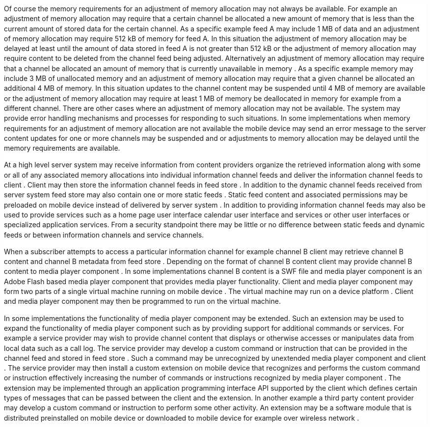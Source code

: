 Of course the memory requirements for an adjustment of memory allocation may not always be available. For example an adjustment of memory allocation may require that a certain channel be allocated a new amount of memory that is less than the current amount of stored data for the certain channel. As a specific example feed A may include 1 MB of data and an adjustment of memory allocation may require 512 kB of memory for feed A. In this situation the adjustment of memory allocation may be delayed at least until the amount of data stored in feed A is not greater than 512 kB or the adjustment of memory allocation may require content to be deleted from the channel feed being adjusted. Alternatively an adjustment of memory allocation may require that a channel be allocated an amount of memory that is currently unavailable in memory . As a specific example memory may include 3 MB of unallocated memory and an adjustment of memory allocation may require that a given channel be allocated an additional 4 MB of memory. In this situation updates to the channel content may be suspended until 4 MB of memory are available or the adjustment of memory allocation may require at least 1 MB of memory be deallocated in memory for example from a different channel. There are other cases where an adjustment of memory allocation may not be available. The system may provide error handling mechanisms and processes for responding to such situations. In some implementations when memory requirements for an adjustment of memory allocation are not available the mobile device may send an error message to the server content updates for one or more channels may be suspended and or adjustments to memory allocation may be delayed until the memory requirements are available.

At a high level server system may receive information from content providers organize the retrieved information along with some or all of any associated memory allocations into individual information channel feeds and deliver the information channel feeds to client . Client may then store the information channel feeds in feed store . In addition to the dynamic channel feeds received from server system feed store may also contain one or more static feeds . Static feed content and associated permissions may be preloaded on mobile device instead of delivered by server system . In addition to providing information channel feeds may also be used to provide services such as a home page user interface calendar user interface and services or other user interfaces or specialized application services. From a security standpoint there may be little or no difference between static feeds and dynamic feeds or between information channels and service channels.

When a subscriber attempts to access a particular information channel for example channel B client may retrieve channel B content and channel B metadata from feed store . Depending on the format of channel B content client may provide channel B content to media player component . In some implementations channel B content is a SWF file and media player component is an Adobe Flash based media player component that provides media player functionality. Client and media player component may form two parts of a single virtual machine running on mobile device . The virtual machine may run on a device platform . Client and media player component may then be programmed to run on the virtual machine.

In some implementations the functionality of media player component may be extended. Such an extension may be used to expand the functionality of media player component such as by providing support for additional commands or services. For example a service provider may wish to provide channel content that displays or otherwise accesses or manipulates data from local data such as a call log. The service provider may develop a custom command or instruction that can be provided in the channel feed and stored in feed store . Such a command may be unrecognized by unextended media player component and client . The service provider may then install a custom extension on mobile device that recognizes and performs the custom command or instruction effectively increasing the number of commands or instructions recognized by media player component . The extension may be implemented through an application programming interface API supported by the client which defines certain types of messages that can be passed between the client and the extension. In another example a third party content provider may develop a custom command or instruction to perform some other activity. An extension may be a software module that is distributed preinstalled on mobile device or downloaded to mobile device for example over wireless network .
